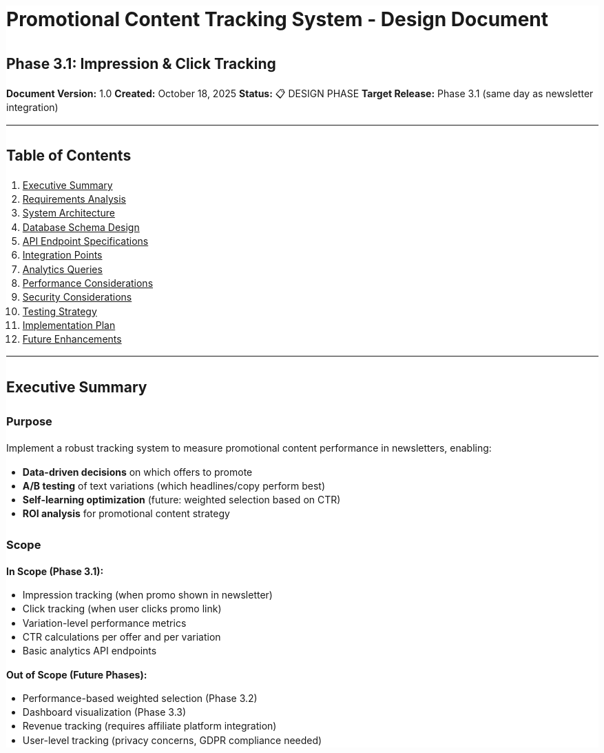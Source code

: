 # Promotional Content Tracking System - Design Document
## Phase 3.1: Impression & Click Tracking

**Document Version:** 1.0
**Created:** October 18, 2025
**Status:** 📋 DESIGN PHASE
**Target Release:** Phase 3.1 (same day as newsletter integration)

---

## Table of Contents

1. [Executive Summary](#executive-summary)
2. [Requirements Analysis](#requirements-analysis)
3. [System Architecture](#system-architecture)
4. [Database Schema Design](#database-schema-design)
5. [API Endpoint Specifications](#api-endpoint-specifications)
6. [Integration Points](#integration-points)
7. [Analytics Queries](#analytics-queries)
8. [Performance Considerations](#performance-considerations)
9. [Security Considerations](#security-considerations)
10. [Testing Strategy](#testing-strategy)
11. [Implementation Plan](#implementation-plan)
12. [Future Enhancements](#future-enhancements)

---

## Executive Summary

### Purpose

Implement a robust tracking system to measure promotional content performance in newsletters, enabling:
- **Data-driven decisions** on which offers to promote
- **A/B testing** of text variations (which headlines/copy perform best)
- **Self-learning optimization** (future: weighted selection based on CTR)
- **ROI analysis** for promotional content strategy

### Scope

**In Scope (Phase 3.1):**
- Impression tracking (when promo shown in newsletter)
- Click tracking (when user clicks promo link)
- Variation-level performance metrics
- CTR calculations per offer and per variation
- Basic analytics API endpoints

**Out of Scope (Future Phases):**
- Performance-based weighted selection (Phase 3.2)
- Dashboard visualization (Phase 3.3)
- Revenue tracking (requires affiliate platform integration)
- User-level tracking (privacy concerns, GDPR compliance needed)
